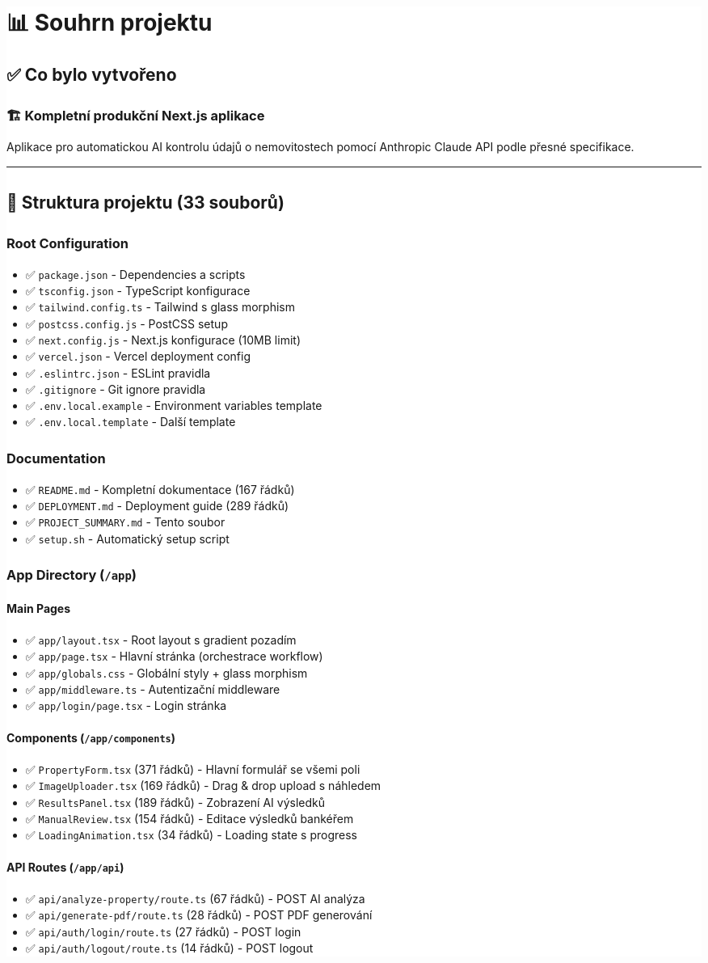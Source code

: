 # 📊 Souhrn projektu

## ✅ Co bylo vytvořeno

### 🏗️ Kompletní produkční Next.js aplikace

Aplikace pro automatickou AI kontrolu údajů o nemovitostech pomocí Anthropic Claude API podle přesné specifikace.

---

## 📁 Struktura projektu (33 souborů)

### Root Configuration
- ✅ `package.json` - Dependencies a scripts
- ✅ `tsconfig.json` - TypeScript konfigurace
- ✅ `tailwind.config.ts` - Tailwind s glass morphism
- ✅ `postcss.config.js` - PostCSS setup
- ✅ `next.config.js` - Next.js konfigurace (10MB limit)
- ✅ `vercel.json` - Vercel deployment config
- ✅ `.eslintrc.json` - ESLint pravidla
- ✅ `.gitignore` - Git ignore pravidla
- ✅ `.env.local.example` - Environment variables template
- ✅ `.env.local.template` - Další template

### Documentation
- ✅ `README.md` - Kompletní dokumentace (167 řádků)
- ✅ `DEPLOYMENT.md` - Deployment guide (289 řádků)
- ✅ `PROJECT_SUMMARY.md` - Tento soubor
- ✅ `setup.sh` - Automatický setup script

### App Directory (`/app`)

#### Main Pages
- ✅ `app/layout.tsx` - Root layout s gradient pozadím
- ✅ `app/page.tsx` - Hlavní stránka (orchestrace workflow)
- ✅ `app/globals.css` - Globální styly + glass morphism
- ✅ `app/middleware.ts` - Autentizační middleware
- ✅ `app/login/page.tsx` - Login stránka

#### Components (`/app/components`)
- ✅ `PropertyForm.tsx` (371 řádků) - Hlavní formulář se všemi poli
- ✅ `ImageUploader.tsx` (169 řádků) - Drag & drop upload s náhledem
- ✅ `ResultsPanel.tsx` (189 řádků) - Zobrazení AI výsledků
- ✅ `ManualReview.tsx` (154 řádků) - Editace výsledků bankéřem
- ✅ `LoadingAnimation.tsx` (34 řádků) - Loading state s progress

#### API Routes (`/app/api`)
- ✅ `api/analyze-property/route.ts` (67 řádků) - POST AI analýza
- ✅ `api/generate-pdf/route.ts` (28 řádků) - POST PDF generování
- ✅ `api/auth/login/route.ts` (27 řádků) - POST login
- ✅ `api/auth/logout/route.ts` (14 řádků) - POST logout

